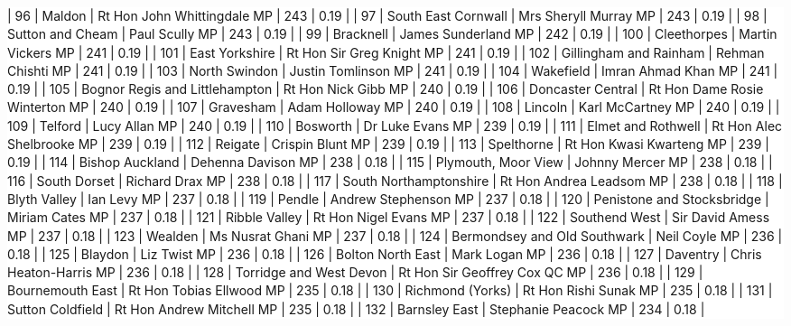 | 96 | Maldon | Rt Hon John Whittingdale MP | 243 | 0.19 |
| 97 | South East Cornwall | Mrs Sheryll Murray MP | 243 | 0.19 |
| 98 | Sutton and Cheam | Paul Scully MP | 243 | 0.19 |
| 99 | Bracknell | James Sunderland MP | 242 | 0.19 |
| 100 | Cleethorpes | Martin Vickers MP | 241 | 0.19 |
| 101 | East Yorkshire | Rt Hon Sir Greg Knight MP | 241 | 0.19 |
| 102 | Gillingham and Rainham | Rehman Chishti MP | 241 | 0.19 |
| 103 | North Swindon | Justin Tomlinson MP | 241 | 0.19 |
| 104 | Wakefield | Imran Ahmad Khan MP | 241 | 0.19 |
| 105 | Bognor Regis and Littlehampton | Rt Hon Nick Gibb MP | 240 | 0.19 |
| 106 | Doncaster Central | Rt Hon Dame Rosie Winterton MP | 240 | 0.19 |
| 107 | Gravesham | Adam Holloway MP | 240 | 0.19 |
| 108 | Lincoln | Karl McCartney MP | 240 | 0.19 |
| 109 | Telford | Lucy Allan MP | 240 | 0.19 |
| 110 | Bosworth | Dr Luke Evans MP | 239 | 0.19 |
| 111 | Elmet and Rothwell | Rt Hon Alec Shelbrooke MP | 239 | 0.19 |
| 112 | Reigate | Crispin Blunt MP | 239 | 0.19 |
| 113 | Spelthorne | Rt Hon Kwasi Kwarteng MP | 239 | 0.19 |
| 114 | Bishop Auckland | Dehenna Davison MP | 238 | 0.18 |
| 115 | Plymouth, Moor View | Johnny Mercer MP | 238 | 0.18 |
| 116 | South Dorset | Richard Drax MP | 238 | 0.18 |
| 117 | South Northamptonshire | Rt Hon Andrea Leadsom MP | 238 | 0.18 |
| 118 | Blyth Valley | Ian Levy MP | 237 | 0.18 |
| 119 | Pendle | Andrew Stephenson MP | 237 | 0.18 |
| 120 | Penistone and Stocksbridge | Miriam Cates MP | 237 | 0.18 |
| 121 | Ribble Valley | Rt Hon Nigel Evans MP | 237 | 0.18 |
| 122 | Southend West | Sir David Amess MP | 237 | 0.18 |
| 123 | Wealden | Ms Nusrat Ghani MP | 237 | 0.18 |
| 124 | Bermondsey and Old Southwark | Neil Coyle MP | 236 | 0.18 |
| 125 | Blaydon | Liz Twist MP | 236 | 0.18 |
| 126 | Bolton North East | Mark Logan MP | 236 | 0.18 |
| 127 | Daventry | Chris Heaton-Harris MP | 236 | 0.18 |
| 128 | Torridge and West Devon | Rt Hon Sir Geoffrey Cox QC MP | 236 | 0.18 |
| 129 | Bournemouth East | Rt Hon Tobias Ellwood MP | 235 | 0.18 |
| 130 | Richmond (Yorks) | Rt Hon Rishi Sunak MP | 235 | 0.18 |
| 131 | Sutton Coldfield | Rt Hon Andrew Mitchell MP | 235 | 0.18 |
| 132 | Barnsley East | Stephanie Peacock MP | 234 | 0.18 |